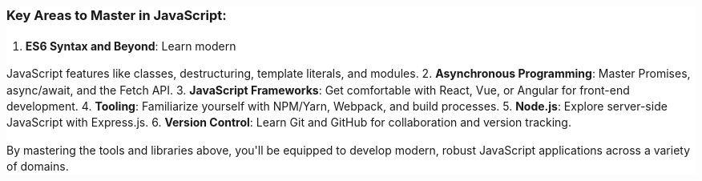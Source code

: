 
### Key Areas to Master in JavaScript:

1. **ES6 Syntax and Beyond**: Learn modern

 JavaScript features like classes, destructuring, template literals, and modules.
2. **Asynchronous Programming**: Master Promises, async/await, and the Fetch API.
3. **JavaScript Frameworks**: Get comfortable with React, Vue, or Angular for front-end development.
4. **Tooling**: Familiarize yourself with NPM/Yarn, Webpack, and build processes.
5. **Node.js**: Explore server-side JavaScript with Express.js.
6. **Version Control**: Learn Git and GitHub for collaboration and version tracking.

By mastering the tools and libraries above, you'll be equipped to develop modern, robust JavaScript applications across a variety of domains.
